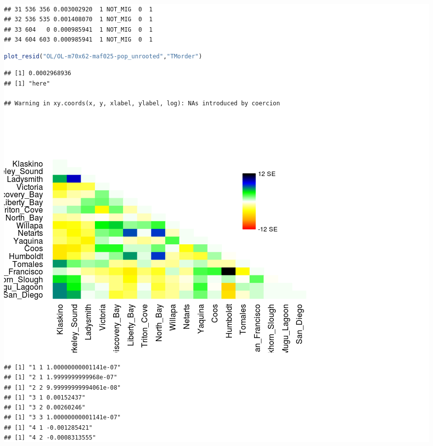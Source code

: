     ## 31 536 356 0.003002920  1 NOT_MIG  0  1
    ## 32 536 535 0.001408070  1 NOT_MIG  0  1
    ## 33 604   0 0.000985941  1 NOT_MIG  0  1
    ## 34 604 603 0.000985941  1 NOT_MIG  0  1

``` r
plot_resid("OL/OL-m70x62-maf025-pop_unrooted","TMorder")
```

    ## [1] 0.0002968936
    ## [1] "here"

    ## Warning in xy.coords(x, y, xlabel, ylabel, log): NAs introduced by coercion

![](Treemix_files/figure-markdown_github-ascii_identifiers/unnamed-chunk-4-1.png)

    ## [1] "1 1 1.00000000001141e-07"
    ## [1] "2 1 1.9999999999968e-07"
    ## [1] "2 2 9.99999999994061e-08"
    ## [1] "3 1 0.00152437"
    ## [1] "3 2 0.00260246"
    ## [1] "3 3 1.00000000001141e-07"
    ## [1] "4 1 -0.001285421"
    ## [1] "4 2 -0.0008313555"